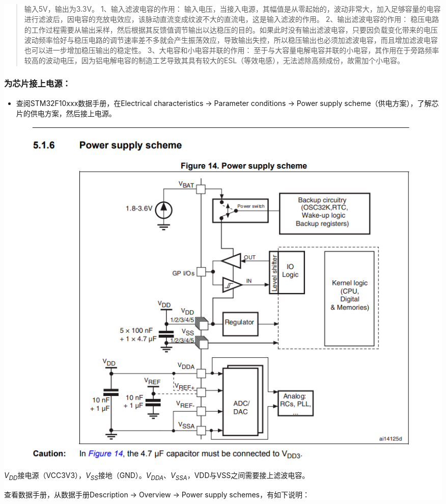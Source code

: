 > 输入5V，输出为3.3V。
> 1、输入滤波电容的作用：
> 输入电压，当接入电源，其幅值是从零起始的，波动非常大，加入足够容量的电容进行滤波后，因电容的充放电效应，该脉动直流变成纹波不大的直流电，这是输入滤波的作用。
> 2、输出滤波电容的作用：
> 稳压电路的工作过程需要从输出采样，然后根据其反馈值调节输出以达稳压的目的。如果此时没有输出滤波电容，只要因负载变化带来的电压波动频率恰好与稳压电路的调节速率差不多就会产生振荡效应，导致输出失控，所以稳压输出也必须加滤波电容，而且增加滤波电容也可以进一步增加稳压输出的稳定性。
> 3、大电容和小电容并联的作用：
> 至于与大容量电解电容并联的小电容，其作用在于旁路频率较高的波动电压，因为铝电解电容的制造工艺导致其具有较大的ESL（等效电感），无法滤除高频成份，故需加个小电容。

### 为芯片接上电源：

- 查阅STM32F10xxx数据手册，在Electrical characteristics →  Parameter conditions  → Power supply scheme（供电方案），了解芯片的供电方案，然后接上电源。

![](imgPCB/stm32f103/4.供电方案.png)

$V_{DD}$接电源（VCC3V3），$V_{SS}$接地（GND）。$V_{DDA}$、$V_{SSA}$，VDD与VSS之间需要接上滤波电容。

查看数据手册，从数据手册Description → Overview → Power supply schemes，有如下说明：
